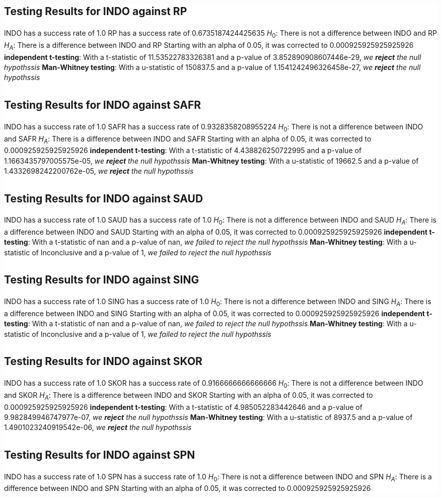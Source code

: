 ## Testing Results for INDO against RP 
INDO has a success rate of 1.0
RP has a success rate of 0.6735187424425635
$H_{0}$: There is not a difference between INDO and RP
$H_{A}$: There is a difference between INDO and RP
Starting with an alpha of 0.05, it was corrected to 0.000925925925925926
__independent t-testing__: With a t-statistic of 11.53522783326381 and a p-value of 3.852890908607446e-29, _we **reject** the null hypothssis_
__Man-Whitney testing__: With a u-statistic of 150837.5 and a p-value of 1.1541242496326458e-27, _we **reject** the null hypothssis_
## Testing Results for INDO against SAFR 
INDO has a success rate of 1.0
SAFR has a success rate of 0.9328358208955224
$H_{0}$: There is not a difference between INDO and SAFR
$H_{A}$: There is a difference between INDO and SAFR
Starting with an alpha of 0.05, it was corrected to 0.000925925925925926
__independent t-testing__: With a t-statistic of 4.438826250722995 and a p-value of 1.1663435797005575e-05, _we **reject** the null hypothssis_
__Man-Whitney testing__: With a u-statistic of 19662.5 and a p-value of 1.4332698242200762e-05, _we **reject** the null hypothssis_
## Testing Results for INDO against SAUD 
INDO has a success rate of 1.0
SAUD has a success rate of 1.0
$H_{0}$: There is not a difference between INDO and SAUD
$H_{A}$: There is a difference between INDO and SAUD
Starting with an alpha of 0.05, it was corrected to 0.000925925925925926
__independent t-testing__: With a t-statistic of nan and a p-value of nan, _we failed to reject the null hypothssis_
__Man-Whitney testing__: With a u-statistic of Inconclusive and a p-value of 1, _we failed to reject the null hypothssis_
## Testing Results for INDO against SING 
INDO has a success rate of 1.0
SING has a success rate of 1.0
$H_{0}$: There is not a difference between INDO and SING
$H_{A}$: There is a difference between INDO and SING
Starting with an alpha of 0.05, it was corrected to 0.000925925925925926
__independent t-testing__: With a t-statistic of nan and a p-value of nan, _we failed to reject the null hypothssis_
__Man-Whitney testing__: With a u-statistic of Inconclusive and a p-value of 1, _we failed to reject the null hypothssis_
## Testing Results for INDO against SKOR 
INDO has a success rate of 1.0
SKOR has a success rate of 0.9166666666666666
$H_{0}$: There is not a difference between INDO and SKOR
$H_{A}$: There is a difference between INDO and SKOR
Starting with an alpha of 0.05, it was corrected to 0.000925925925925926
__independent t-testing__: With a t-statistic of 4.985052283442646 and a p-value of 9.982849946747977e-07, _we **reject** the null hypothssis_
__Man-Whitney testing__: With a u-statistic of 8937.5 and a p-value of 1.4901023240919542e-06, _we **reject** the null hypothssis_
## Testing Results for INDO against SPN 
INDO has a success rate of 1.0
SPN has a success rate of 1.0
$H_{0}$: There is not a difference between INDO and SPN
$H_{A}$: There is a difference between INDO and SPN
Starting with an alpha of 0.05, it was corrected to 0.000925925925925926